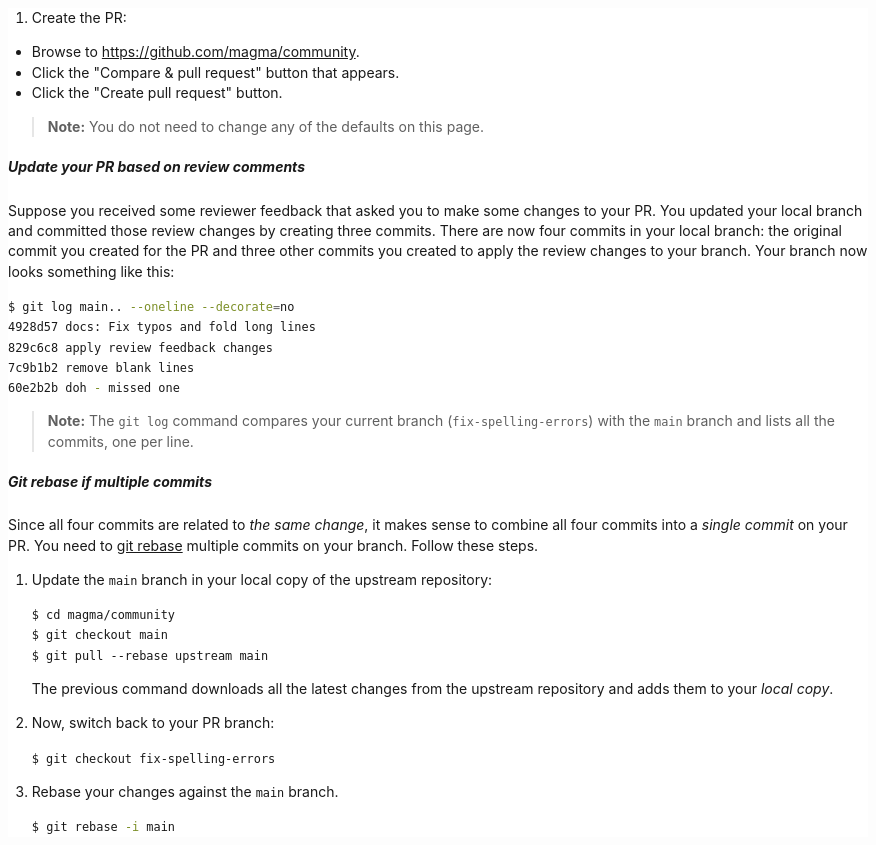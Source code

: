 1. Create the PR:
  - Browse to https://github.com/magma/community.
  - Click the "Compare & pull request" button that appears.
  - Click the "Create pull request" button.

  >**Note:** You do not need to change any of the defaults on this page.

##### Update your PR based on review comments

Suppose you received some reviewer feedback that asked you to make some
changes to your PR. You updated your local branch and committed those
review changes by creating three commits. There are now four commits in your
local branch: the original commit you created for the PR and three other
commits you created to apply the review changes to your branch. Your branch
now looks something like this:

```sh
$ git log main.. --oneline --decorate=no
4928d57 docs: Fix typos and fold long lines
829c6c8 apply review feedback changes
7c9b1b2 remove blank lines
60e2b2b doh - missed one
```

>**Note:** The `git log` command compares your current branch
>(`fix-spelling-errors`) with the `main` branch and lists all the commits,
>one per line.

##### Git rebase if multiple commits

Since all four commits are related to *the same change*, it makes sense to
combine all four commits into a *single commit* on your PR. You need to
[git rebase](https://help.github.com/github/using-git/about-git-rebase)
multiple commits on your branch. Follow these steps.

1. Update the `main` branch in your local copy of the upstream
   repository:

    ```
    $ cd magma/community
    $ git checkout main
    $ git pull --rebase upstream main
    ```

    The previous command downloads all the latest changes from the upstream
    repository and adds them to your *local copy*.

1. Now, switch back to your PR branch:

    ```
    $ git checkout fix-spelling-errors
    ```

1. Rebase your changes against the `main` branch.

    ```sh
    $ git rebase -i main
    ```
